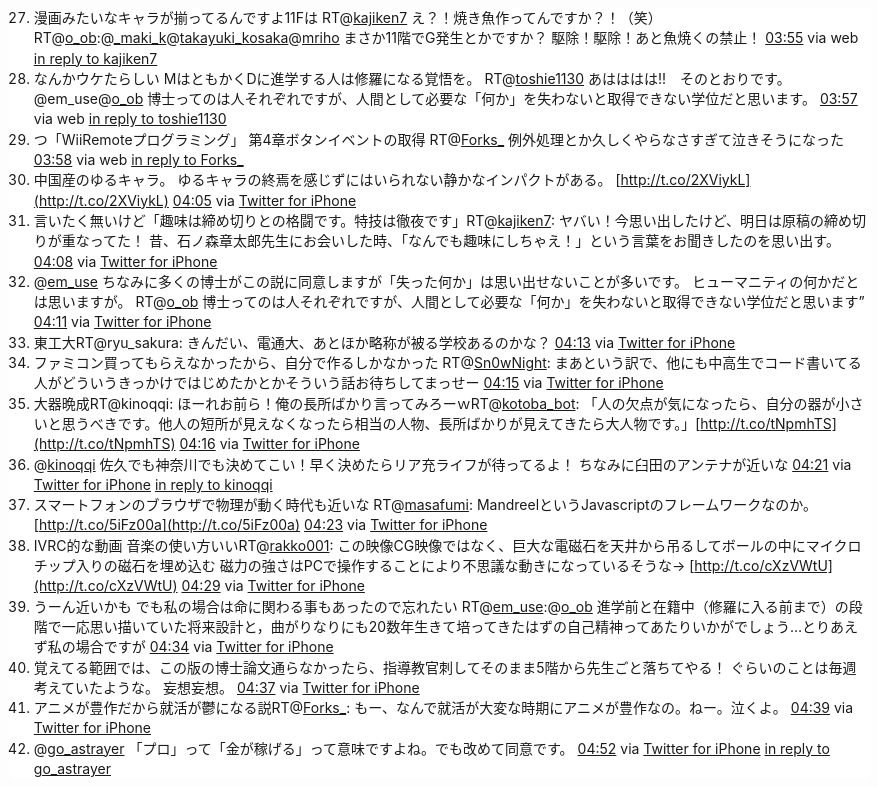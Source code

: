 27.  <span><span>漫画みたいなキャラが揃ってるんですよ11Fは RT@[kajiken7](http://twitter.com/kajiken7 "kajiken7") え？！焼き魚作ってんですか？！（笑） RT@[o_ob](http://twitter.com/o_ob "o_ob"):@[_maki_k](http://twitter.com/_maki_k "_maki_k")@[takayuki_kosaka](http://twitter.com/takayuki_kosaka "takayuki_kosaka")@[mriho](http://twitter.com/mriho "mriho") まさか11階でG発生とかですか？ 駆除！駆除！あと魚焼くの禁止！</span> <span>[<span>03:55</span>](http://twitter.com/o_ob/status/70502707198304256) <span>via web</span> [in reply to kajiken7](http://twitter.com/kajiken7/status/70502208025804802)</span></span>
28.  <span><span>なんかウケたらしい MはともかくDに進学する人は修羅になる覚悟を。 RT@[toshie1130](http://twitter.com/toshie1130 "toshie1130") あはははは!!　そのとおりです。@em_use@[o_ob](http://twitter.com/o_ob "o_ob") 博士ってのは人それぞれですが、人間として必要な「何か」を失わないと取得できない学位だと思います。</span> <span>[<span>03:57</span>](http://twitter.com/o_ob/status/70503157360369665) <span>via web</span> [in reply to toshie1130](http://twitter.com/toshie1130/status/70502657546129408)</span></span>
29.  <span><span>つ「WiiRemoteプログラミング」 第4章ボタンイベントの取得 RT@[Forks_](http://twitter.com/Forks_ "Forks_") 例外処理とか久しくやらなさすぎて泣きそうになった</span> <span>[<span>03:58</span>](http://twitter.com/o_ob/status/70503378295324672) <span>via web</span> [in reply to Forks_](http://twitter.com/Forks_/status/70503185307025408)</span></span>
30.  <span><span>中国産のゆるキャラ。 ゆるキャラの終焉を感じずにはいられない静かなインパクトがある。 [http://t.co/2XViykL](http://t.co/2XViykL)</span> <span>[<span>04:05</span>](http://twitter.com/o_ob/status/70505304814665728) <span>via [Twitter for iPhone](http://twitter.com/#!/download/iphone)</span></span></span>
31.  <span><span>言いたく無いけど「趣味は締め切りとの格闘です。特技は徹夜です」RT@[kajiken7](http://twitter.com/kajiken7 "kajiken7"): ヤバい！今思い出したけど、明日は原稿の締め切りが重なってた！ 昔、石ノ森章太郎先生にお会いした時、「なんでも趣味にしちゃえ！」という言葉をお聞きしたのを思い出す。</span> <span>[<span>04:08</span>](http://twitter.com/o_ob/status/70506088381956096) <span>via [Twitter for iPhone](http://twitter.com/#!/download/iphone)</span></span></span>
32.  <span><span>@[em_use](http://twitter.com/em_use "em_use") ちなみに多くの博士がこの説に同意しますが「失った何か」は思い出せないことが多いです。 ヒューマニティの何かだとは思いますが。 RT@[o_ob](http://twitter.com/o_ob "o_ob") 博士ってのは人それぞれですが、人間として必要な「何か」を失わないと取得できない学位だと思います”</span> <span>[<span>04:11</span>](http://twitter.com/o_ob/status/70506739329548288) <span>via [Twitter for iPhone](http://twitter.com/#!/download/iphone)</span></span></span>
33.  <span><span>東工大RT@ryu_sakura: きんだい、電通大、あとほか略称が被る学校あるのかな？</span> <span>[<span>04:13</span>](http://twitter.com/o_ob/status/70507112043773952) <span>via [Twitter for iPhone](http://twitter.com/#!/download/iphone)</span></span></span>
34.  <span><span>ファミコン買ってもらえなかったから、自分で作るしかなかった RT@[Sn0wNight](http://twitter.com/Sn0wNight "Sn0wNight"): まあという訳で、他にも中高生でコード書いてる人がどういうきっかけではじめたかとかそういう話お待ちしてまっせー</span> <span>[<span>04:15</span>](http://twitter.com/o_ob/status/70507626798133249) <span>via [Twitter for iPhone](http://twitter.com/#!/download/iphone)</span></span></span>
35.  <span><span>大器晩成RT@kinoqqi: ほーれお前ら！俺の長所ばかり言ってみろーｗRT@[kotoba_bot](http://twitter.com/kotoba_bot "kotoba_bot"): 「人の欠点が気になったら、自分の器が小さいと思うべきです。他人の短所が見えなくなったら相当の人物、長所ばかりが見えてきたら大人物です。」[http://t.co/tNpmhTS](http://t.co/tNpmhTS)</span> <span>[<span>04:16</span>](http://twitter.com/o_ob/status/70507898593218560) <span>via [Twitter for iPhone](http://twitter.com/#!/download/iphone)</span></span></span>
36.  <span><span>@[kinoqqi](http://twitter.com/kinoqqi "kinoqqi") 佐久でも神奈川でも決めてこい！早く決めたらリア充ライフが待ってるよ！ ちなみに臼田のアンテナが近いな</span> <span>[<span>04:21</span>](http://twitter.com/o_ob/status/70509349117771776) <span>via [Twitter for iPhone](http://twitter.com/#!/download/iphone)</span> [in reply to kinoqqi](http://twitter.com/kinoqqi/status/70505918051262464)</span></span>
37.  <span><span>スマートフォンのブラウザで物理が動く時代も近いな RT@[masafumi](http://twitter.com/masafumi "masafumi"): MandreelというJavascriptのフレームワークなのか。[http://t.co/5iFz00a](http://t.co/5iFz00a)</span> <span>[<span>04:23</span>](http://twitter.com/o_ob/status/70509759526215680) <span>via [Twitter for iPhone](http://twitter.com/#!/download/iphone)</span></span></span>
38.  <span><span>IVRC的な動画 音楽の使い方いいRT@[rakko001](http://twitter.com/rakko001 "rakko001"): この映像CG映像ではなく、巨大な電磁石を天井から吊るしてボールの中にマイクロチップ入りの磁石を埋め込む 磁力の強さはPCで操作することにより不思議な動きになっているそうな→ [http://t.co/cXzVWtU](http://t.co/cXzVWtU)</span> <span>[<span>04:29</span>](http://twitter.com/o_ob/status/70511245412933632) <span>via [Twitter for iPhone](http://twitter.com/#!/download/iphone)</span></span></span>
39.  <span><span>うーん近いかも でも私の場合は命に関わる事もあったので忘れたい RT@[em_use](http://twitter.com/em_use "em_use"):@[o_ob](http://twitter.com/o_ob "o_ob") 進学前と在籍中（修羅に入る前まで）の段階で一応思い描いていた将来設計と，曲がりなりにも20数年生きて培ってきたはずの自己精神ってあたりいかがでしょう…とりあえず私の場合ですが</span> <span>[<span>04:34</span>](http://twitter.com/o_ob/status/70512618359635969) <span>via [Twitter for iPhone](http://twitter.com/#!/download/iphone)</span></span></span>
40.  <span><span>覚えてる範囲では、この版の博士論文通らなかったら、指導教官刺してそのまま5階から先生ごと落ちてやる！ ぐらいのことは毎週考えていたような。 妄想妄想。</span> <span>[<span>04:37</span>](http://twitter.com/o_ob/status/70513193486794752) <span>via [Twitter for iPhone](http://twitter.com/#!/download/iphone)</span></span></span>
41.  <span><span>アニメが豊作だから就活が鬱になる説RT@[Forks_](http://twitter.com/Forks_ "Forks_"): もー、なんで就活が大変な時期にアニメが豊作なの。ねー。泣くよ。</span> <span>[<span>04:39</span>](http://twitter.com/o_ob/status/70513768274198528) <span>via [Twitter for iPhone](http://twitter.com/#!/download/iphone)</span></span></span>
42.  <span><span>@[go_astrayer](http://twitter.com/go_astrayer "go_astrayer") 「プロ」って「金が稼げる」って意味ですよね。でも改めて同意です。</span> <span>[<span>04:52</span>](http://twitter.com/o_ob/status/70517032977829888) <span>via [Twitter for iPhone](http://twitter.com/#!/download/iphone)</span> [in reply to go_astrayer](http://twitter.com/go_astrayer/status/70514767365804033)</span></span>